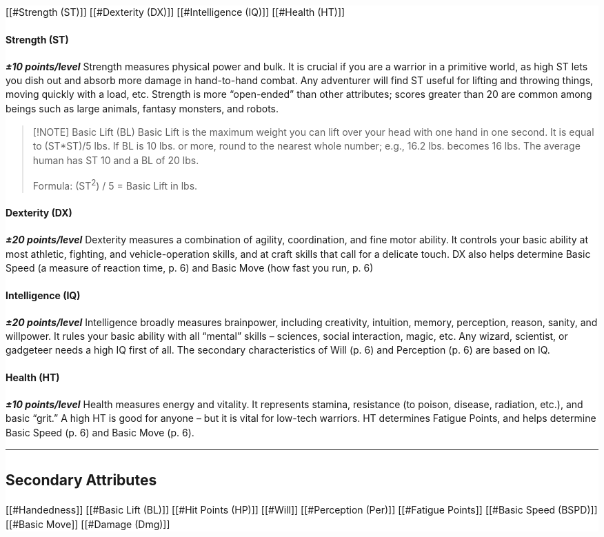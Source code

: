 [[#Strength (ST)]]
[[#Dexterity (DX)]]
[[#Intelligence (IQ)]]
[[#Health (HT)]]
#### Strength (ST) 
***±10 points/level***
Strength measures physical power and bulk. It is crucial if you are a warrior in a primitive world, as high ST lets you dish out and absorb more damage in hand-to-hand combat. Any adventurer will find ST useful for lifting and throwing things, moving quickly with a load, etc. Strength is more “open-ended” than other attributes; scores greater than 20 are common among beings such as large animals, fantasy monsters, and robots.

> [!NOTE] Basic Lift (BL)
> Basic Lift is the maximum weight you can lift over your head with one hand in one second. It is equal to (ST\*ST)/5 lbs. If BL is 10 lbs. or more, round to the nearest whole number; e.g., 16.2 lbs. becomes 16 lbs. The average human has ST 10 and a BL of 20 lbs.
> 
> Formula: (ST$^2$) / 5  = Basic Lift in lbs.

#### Dexterity (DX) 
***±20 points/level***
Dexterity measures a combination of agility, coordination, and fine motor ability. It controls your basic ability at most athletic, fighting, and vehicle-operation skills, and at craft skills that call for a delicate touch. DX also helps determine Basic Speed (a measure of reaction time, p. 6) and Basic Move (how fast you run, p. 6)
#### Intelligence (IQ) 
***±20 points/level***
Intelligence broadly measures brainpower, including creativity, intuition, memory, perception, reason, sanity, and willpower. It rules your basic ability with all “mental” skills – sciences, social interaction, magic, etc. Any wizard, scientist, or gadgeteer needs a high IQ first of all. The secondary characteristics of Will (p. 6) and Perception (p. 6) are based on IQ.
#### Health (HT) 
***±10 points/level***
Health measures energy and vitality. It represents stamina, resistance (to poison, disease, radiation, etc.), and basic “grit.” A high HT is good for anyone – but it is vital for low-tech warriors. HT determines Fatigue Points, and helps determine Basic Speed (p. 6) and Basic Move (p. 6).

---
## Secondary Attributes

[[#Handedness]]
[[#Basic Lift (BL)]]
[[#Hit Points (HP)]]
[[#Will]]
[[#Perception (Per)]]
[[#Fatigue Points]]
[[#Basic Speed (BSPD)]]
[[#Basic Move]]
[[#Damage (Dmg)]]

